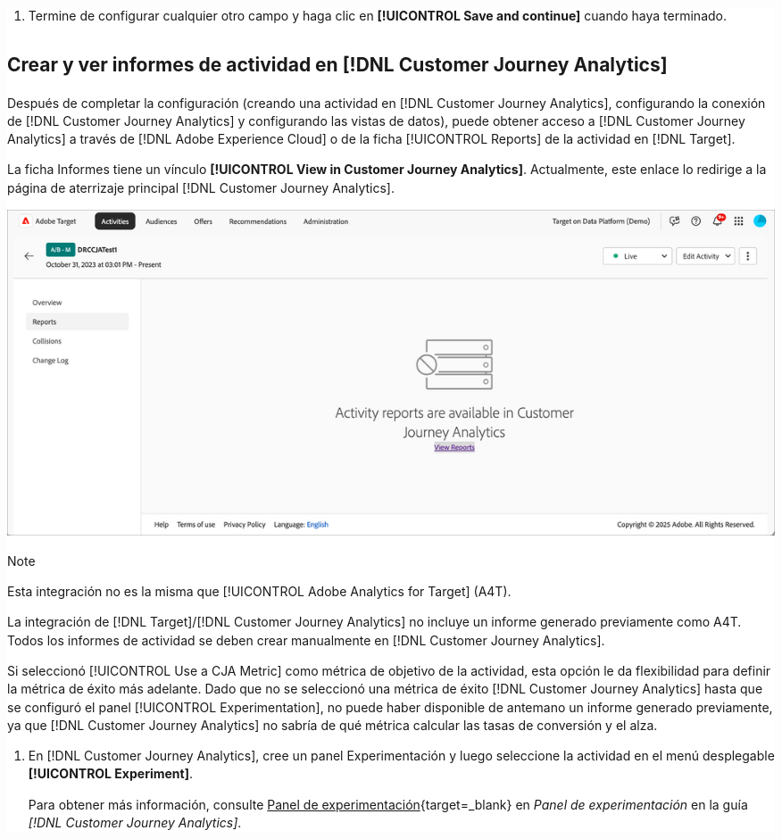 1. Termine de configurar cualquier otro campo y haga clic en **[!UICONTROL Save and continue]** cuando haya terminado.

## Crear y ver informes de actividad en [!DNL Customer Journey Analytics]

Después de completar la configuración (creando una actividad en [!DNL Customer Journey Analytics], configurando la conexión de [!DNL Customer Journey Analytics] y configurando las vistas de datos), puede obtener acceso a [!DNL Customer Journey Analytics] a través de [!DNL Adobe Experience Cloud] o de la ficha [!UICONTROL Reports] de la actividad en [!DNL Target].

La ficha Informes tiene un vínculo **[!UICONTROL View in Customer Journey Analytics]**. Actualmente, este enlace lo redirige a la página de aterrizaje principal [!DNL Customer Journey Analytics].

![Vínculo de informes de CJA](/help/main/c-integrating-target-with-mac/cja/assets/report-link.png)

>[!NOTE]
>
>Esta integración no es la misma que [!UICONTROL Adobe Analytics for Target] (A4T).
>
>La integración de [!DNL Target]/[!DNL Customer Journey Analytics] no incluye un informe generado previamente como A4T. Todos los informes de actividad se deben crear manualmente en [!DNL Customer Journey Analytics].
>
>Si seleccionó [!UICONTROL Use a CJA Metric] como métrica de objetivo de la actividad, esta opción le da flexibilidad para definir la métrica de éxito más adelante. Dado que no se seleccionó una métrica de éxito [!DNL Customer Journey Analytics] hasta que se configuró el panel [!UICONTROL Experimentation], no puede haber disponible de antemano un informe generado previamente, ya que [!DNL Customer Journey Analytics] no sabría de qué métrica calcular las tasas de conversión y el alza.

1. En [!DNL Customer Journey Analytics], cree un panel Experimentación y luego seleccione la actividad en el menú desplegable **[!UICONTROL Experiment]**.

   Para obtener más información, consulte [Panel de experimentación](https://experienceleague.adobe.com/en/docs/analytics-platform/using/cja-workspace/panels/experimentation?lang=en#use){target=_blank} en *Panel de experimentación* en la guía *[!DNL Customer Journey Analytics]*.
